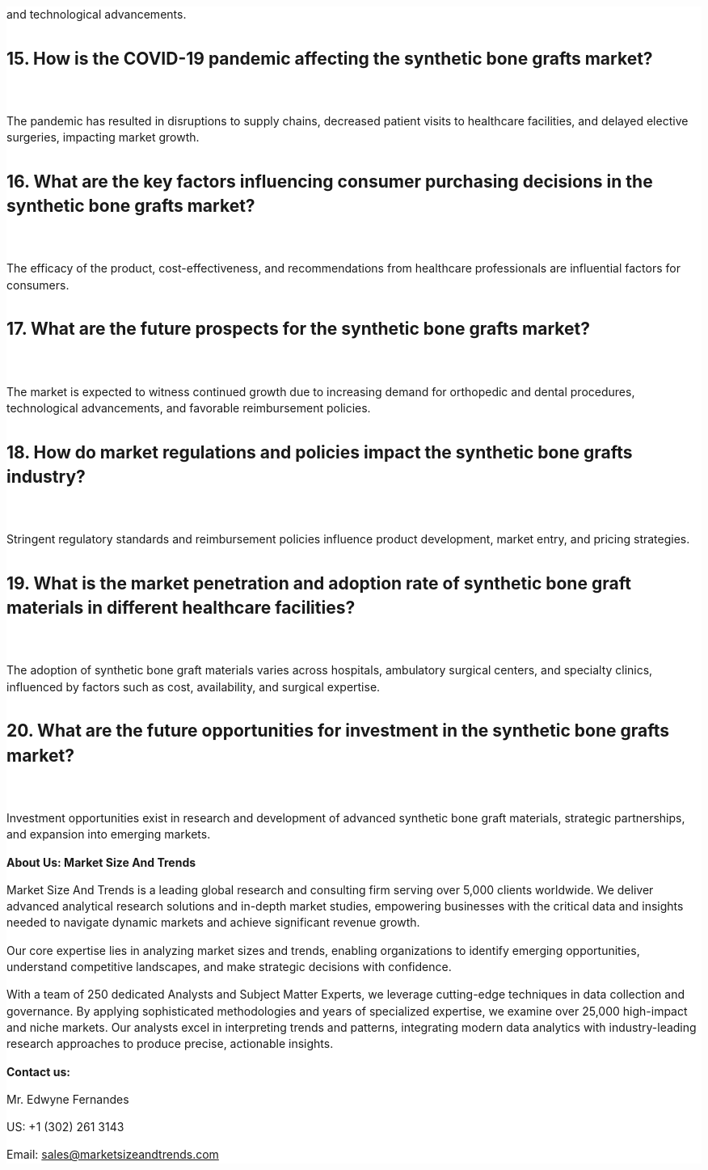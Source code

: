 and technological advancements.</p>        <h2>15. How is the COVID-19 pandemic affecting the synthetic bone grafts market?</h2>    <p>&nbsp;</p><p>The pandemic has resulted in disruptions to supply chains, decreased patient visits to healthcare facilities, and delayed elective surgeries, impacting market growth.</p>        <h2>16. What are the key factors influencing consumer purchasing decisions in the synthetic bone grafts market?</h2>    <p>&nbsp;</p><p>The efficacy of the product, cost-effectiveness, and recommendations from healthcare professionals are influential factors for consumers.</p>        <h2>17. What are the future prospects for the synthetic bone grafts market?</h2>    <p>&nbsp;</p><p>The market is expected to witness continued growth due to increasing demand for orthopedic and dental procedures, technological advancements, and favorable reimbursement policies.</p>        <h2>18. How do market regulations and policies impact the synthetic bone grafts industry?</h2>    <p>&nbsp;</p><p>Stringent regulatory standards and reimbursement policies influence product development, market entry, and pricing strategies.</p>        <h2>19. What is the market penetration and adoption rate of synthetic bone graft materials in different healthcare facilities?</h2>    <p>&nbsp;</p><p>The adoption of synthetic bone graft materials varies across hospitals, ambulatory surgical centers, and specialty clinics, influenced by factors such as cost, availability, and surgical expertise.</p>        <h2>20. What are the future opportunities for investment in the synthetic bone grafts market?</h2>    <p>&nbsp;</p><p>Investment opportunities exist in research and development of advanced synthetic bone graft materials, strategic partnerships, and expansion into emerging markets.</p></body></html></p><p><strong>About Us:&nbsp;Market Size And Trends</strong></p><p>Market Size And Trends&nbsp;is a leading global research and consulting firm serving over 5,000 clients worldwide. We deliver advanced analytical research solutions and in-depth market studies, empowering businesses with the critical data and insights needed to navigate dynamic markets and achieve significant revenue growth.</p><p>Our core expertise lies in analyzing market sizes and trends, enabling organizations to identify emerging opportunities, understand competitive landscapes, and make strategic decisions with confidence.</p><p>With a team of 250 dedicated Analysts and Subject Matter Experts, we leverage cutting-edge techniques in data collection and governance. By applying sophisticated methodologies and years of specialized expertise, we examine over 25,000 high-impact and niche markets. Our analysts excel in interpreting trends and patterns, integrating modern data analytics with industry-leading research approaches to produce precise, actionable insights.</p><p><strong>Contact us:</strong></p><p>Mr. Edwyne Fernandes</p><p>US: +1 (302) 261 3143</p><p>Email: <a href="mailto:sales@marketsizeandtrends.com">sales@marketsizeandtrends.com</a>&nbsp;</p>
